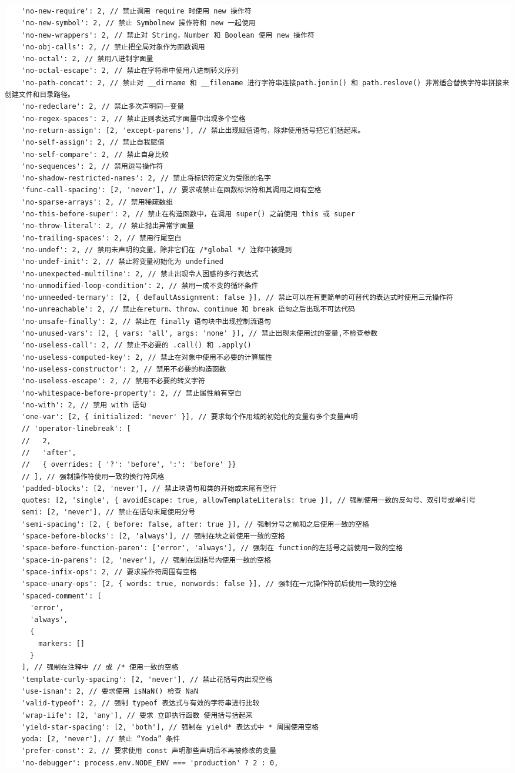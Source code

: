         'no-new-require': 2, // 禁止调用 require 时使用 new 操作符
        'no-new-symbol': 2, // 禁止 Symbolnew 操作符和 new 一起使用
        'no-new-wrappers': 2, // 禁止对 String，Number 和 Boolean 使用 new 操作符
        'no-obj-calls': 2, // 禁止把全局对象作为函数调用
        'no-octal': 2, // 禁用八进制字面量
        'no-octal-escape': 2, // 禁止在字符串中使用八进制转义序列
        'no-path-concat': 2, // 禁止对 __dirname 和 __filename 进行字符串连接path.jonin() 和 path.reslove() 非常适合替换字符串拼接来创建文件和目录路径。
        'no-redeclare': 2, // 禁止多次声明同一变量
        'no-regex-spaces': 2, // 禁止正则表达式字面量中出现多个空格
        'no-return-assign': [2, 'except-parens'], // 禁止出现赋值语句，除非使用括号把它们括起来。
        'no-self-assign': 2, // 禁止自我赋值
        'no-self-compare': 2, // 禁止自身比较
        'no-sequences': 2, // 禁用逗号操作符
        'no-shadow-restricted-names': 2, // 禁止将标识符定义为受限的名字
        'func-call-spacing': [2, 'never'], // 要求或禁止在函数标识符和其调用之间有空格
        'no-sparse-arrays': 2, // 禁用稀疏数组
        'no-this-before-super': 2, // 禁止在构造函数中，在调用 super() 之前使用 this 或 super
        'no-throw-literal': 2, // 禁止抛出异常字面量
        'no-trailing-spaces': 2, // 禁用行尾空白
        'no-undef': 2, // 禁用未声明的变量，除非它们在 /*global */ 注释中被提到
        'no-undef-init': 2, // 禁止将变量初始化为 undefined
        'no-unexpected-multiline': 2, // 禁止出现令人困惑的多行表达式
        'no-unmodified-loop-condition': 2, // 禁用一成不变的循环条件
        'no-unneeded-ternary': [2, { defaultAssignment: false }], // 禁止可以在有更简单的可替代的表达式时使用三元操作符
        'no-unreachable': 2, // 禁止在return、throw、continue 和 break 语句之后出现不可达代码
        'no-unsafe-finally': 2, // 禁止在 finally 语句块中出现控制流语句
        'no-unused-vars': [2, { vars: 'all', args: 'none' }], // 禁止出现未使用过的变量,不检查参数
        'no-useless-call': 2, // 禁止不必要的 .call() 和 .apply()
        'no-useless-computed-key': 2, // 禁止在对象中使用不必要的计算属性
        'no-useless-constructor': 2, // 禁用不必要的构造函数
        'no-useless-escape': 2, // 禁用不必要的转义字符
        'no-whitespace-before-property': 2, // 禁止属性前有空白
        'no-with': 2, // 禁用 with 语句
        'one-var': [2, { initialized: 'never' }], // 要求每个作用域的初始化的变量有多个变量声明
        // 'operator-linebreak': [
        //   2,
        //   'after',
        //   { overrides: { '?': 'before', ':': 'before' }}
        // ], // 强制操作符使用一致的换行符风格
        'padded-blocks': [2, 'never'], // 禁止块语句和类的开始或末尾有空行
        quotes: [2, 'single', { avoidEscape: true, allowTemplateLiterals: true }], // 强制使用一致的反勾号、双引号或单引号
        semi: [2, 'never'], // 禁止在语句末尾使用分号
        'semi-spacing': [2, { before: false, after: true }], // 强制分号之前和之后使用一致的空格
        'space-before-blocks': [2, 'always'], // 强制在块之前使用一致的空格
        'space-before-function-paren': ['error', 'always'], // 强制在 function的左括号之前使用一致的空格
        'space-in-parens': [2, 'never'], // 强制在圆括号内使用一致的空格
        'space-infix-ops': 2, // 要求操作符周围有空格
        'space-unary-ops': [2, { words: true, nonwords: false }], // 强制在一元操作符前后使用一致的空格
        'spaced-comment': [
          'error',
          'always',
          {
            markers: []
          }
        ], // 强制在注释中 // 或 /* 使用一致的空格
        'template-curly-spacing': [2, 'never'], // 禁止花括号内出现空格
        'use-isnan': 2, // 要求使用 isNaN() 检查 NaN
        'valid-typeof': 2, // 强制 typeof 表达式与有效的字符串进行比较
        'wrap-iife': [2, 'any'], // 要求 立即执行函数 使用括号括起来
        'yield-star-spacing': [2, 'both'], // 强制在 yield* 表达式中 * 周围使用空格
        yoda: [2, 'never'], // 禁止 “Yoda” 条件
        'prefer-const': 2, // 要求使用 const 声明那些声明后不再被修改的变量
        'no-debugger': process.env.NODE_ENV === 'production' ? 2 : 0,